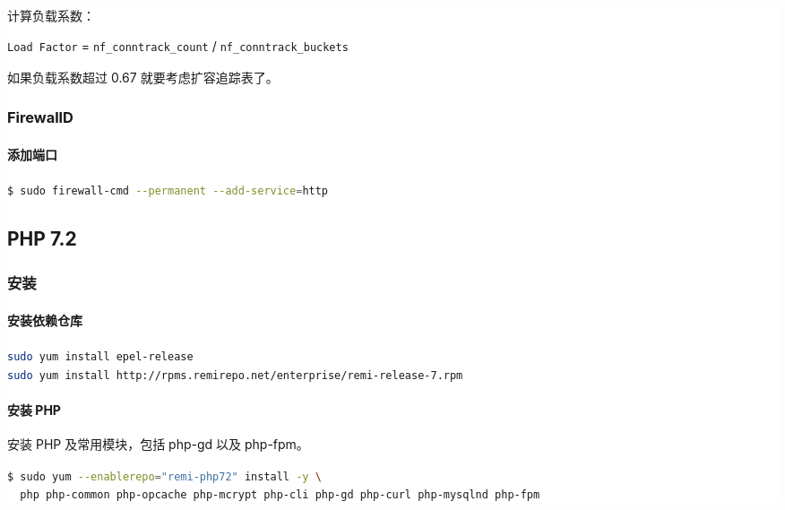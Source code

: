 计算负载系数：

`Load Factor` = `nf_conntrack_count` / `nf_conntrack_buckets`

如果负载系数超过 0.67 就要考虑扩容追踪表了。








### FirewallD



#### 添加端口

```bash
$ sudo firewall-cmd --permanent --add-service=http
```
























## PHP 7.2




### 安装


#### 安装依赖仓库

```bash
sudo yum install epel-release
sudo yum install http://rpms.remirepo.net/enterprise/remi-release-7.rpm
```


#### 安装 PHP

安装 PHP 及常用模块，包括 php-gd 以及 php-fpm。

```bash
$ sudo yum --enablerepo="remi-php72" install -y \
  php php-common php-opcache php-mcrypt php-cli php-gd php-curl php-mysqlnd php-fpm
```
